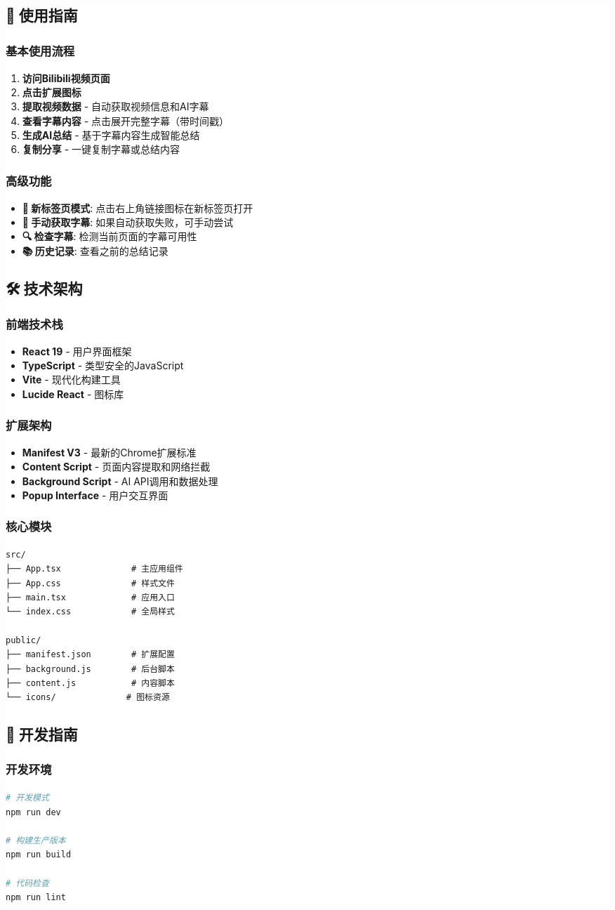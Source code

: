 ## 📖 使用指南

### 基本使用流程
1. **访问Bilibili视频页面**
2. **点击扩展图标**
3. **提取视频数据** - 自动获取视频信息和AI字幕
4. **查看字幕内容** - 点击展开完整字幕（带时间戳）
5. **生成AI总结** - 基于字幕内容生成智能总结
6. **复制分享** - 一键复制字幕或总结内容

### 高级功能
- **🔗 新标签页模式**: 点击右上角链接图标在新标签页打开
- **🔄 手动获取字幕**: 如果自动获取失败，可手动尝试
- **🔍 检查字幕**: 检测当前页面的字幕可用性
- **📚 历史记录**: 查看之前的总结记录

## 🛠️ 技术架构

### 前端技术栈
- **React 19** - 用户界面框架
- **TypeScript** - 类型安全的JavaScript
- **Vite** - 现代化构建工具
- **Lucide React** - 图标库

### 扩展架构
- **Manifest V3** - 最新的Chrome扩展标准
- **Content Script** - 页面内容提取和网络拦截
- **Background Script** - AI API调用和数据处理
- **Popup Interface** - 用户交互界面

### 核心模块
```
src/
├── App.tsx              # 主应用组件
├── App.css              # 样式文件
├── main.tsx             # 应用入口
└── index.css            # 全局样式

public/
├── manifest.json        # 扩展配置
├── background.js        # 后台脚本
├── content.js           # 内容脚本
└── icons/              # 图标资源
```

## 🔧 开发指南

### 开发环境
```bash
# 开发模式
npm run dev

# 构建生产版本
npm run build

# 代码检查
npm run lint
```

